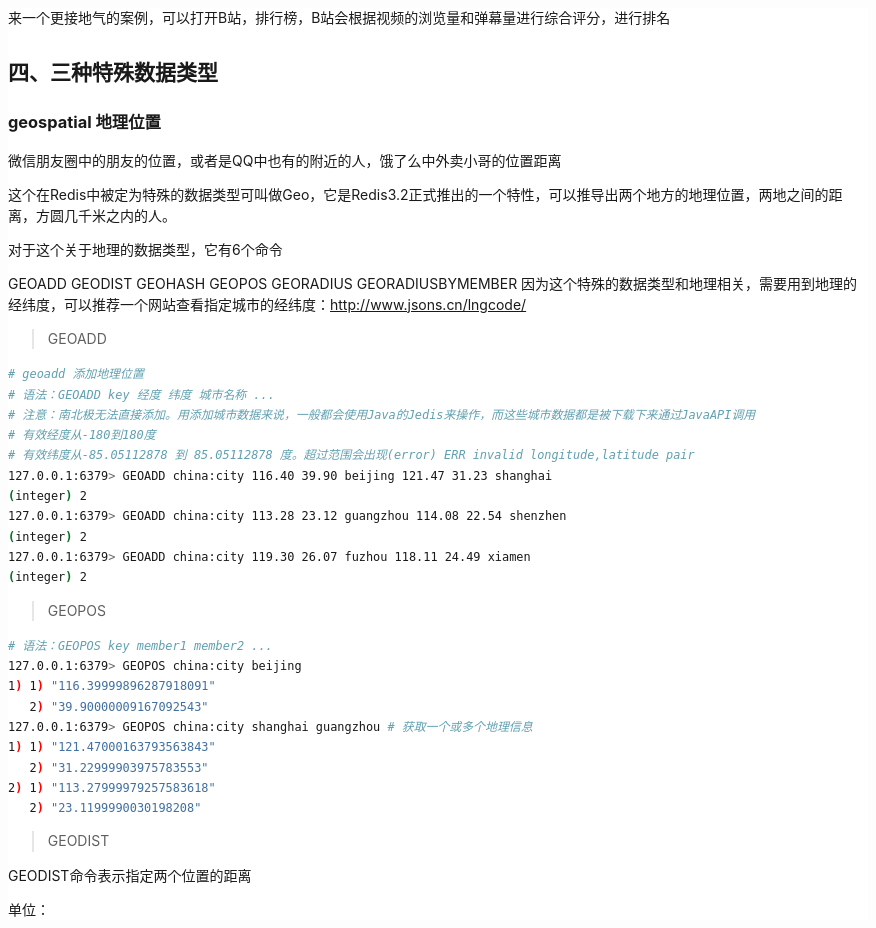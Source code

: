 来一个更接地气的案例，可以打开B站，排行榜，B站会根据视频的浏览量和弹幕量进行综合评分，进行排名

## 四、三种特殊数据类型

### geospatial 地理位置

微信朋友圈中的朋友的位置，或者是QQ中也有的附近的人，饿了么中外卖小哥的位置距离

这个在Redis中被定为特殊的数据类型可叫做Geo，它是Redis3.2正式推出的一个特性，可以推导出两个地方的地理位置，两地之间的距离，方圆几千米之内的人。

对于这个关于地理的数据类型，它有6个命令

GEOADD
GEODIST
GEOHASH
GEOPOS
GEORADIUS
GEORADIUSBYMEMBER
因为这个特殊的数据类型和地理相关，需要用到地理的经纬度，可以推荐一个网站查看指定城市的经纬度：http://www.jsons.cn/lngcode/

> GEOADD

```bash
# geoadd 添加地理位置
# 语法：GEOADD key 经度 纬度 城市名称 ...
# 注意：南北极无法直接添加。用添加城市数据来说，一般都会使用Java的Jedis来操作，而这些城市数据都是被下载下来通过JavaAPI调用
# 有效经度从-180到180度
# 有效纬度从-85.05112878 到 85.05112878 度。超过范围会出现(error) ERR invalid longitude,latitude pair
127.0.0.1:6379> GEOADD china:city 116.40 39.90 beijing 121.47 31.23 shanghai
(integer) 2
127.0.0.1:6379> GEOADD china:city 113.28 23.12 guangzhou 114.08 22.54 shenzhen
(integer) 2
127.0.0.1:6379> GEOADD china:city 119.30 26.07 fuzhou 118.11 24.49 xiamen
(integer) 2
```

> GEOPOS

```bash
# 语法：GEOPOS key member1 member2 ...
127.0.0.1:6379> GEOPOS china:city beijing
1) 1) "116.39999896287918091"
   2) "39.90000009167092543"
127.0.0.1:6379> GEOPOS china:city shanghai guangzhou # 获取一个或多个地理信息
1) 1) "121.47000163793563843"
   2) "31.22999903975783553"
2) 1) "113.27999979257583618"
   2) "23.1199990030198208"
```

> GEODIST

GEODIST命令表示指定两个位置的距离

单位：
